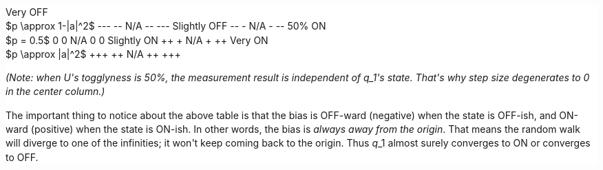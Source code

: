   </tr>
  <tr>
    <td>Very OFF<br/>$p \approx 1-|a|^2$</td>
    <td>---</td>
    <td>--</td>
    <td>N/A</td>
    <td>--</td>
    <td>---</td>
  </tr>
  <tr>
    <td>Slightly OFF</td>
    <td>--</td>
    <td>-</td>
    <td>N/A</td>
    <td>-</td>
    <td>--</td>
  </tr>
  <tr>
    <td>50% ON<br/>$p = 0.5$</td>
    <td>0</td>
    <td>0</td>
    <td>N/A</td>
    <td>0</td>
    <td>0</td>
  </tr>
  <tr>
    <td>Slightly ON</td>
    <td>++</td>
    <td>+</td>
    <td>N/A</td>
    <td>+</td>
    <td>++</td>
  </tr>
  <tr>
    <td>Very ON<br/>$p \approx |a|^2$</td>
    <td>+++</td>
    <td>++</td>
    <td>N/A</td>
    <td>++</td>
    <td>+++</td>
  </tr>
</table>

*(Note: when $U$'s togglyness is 50%, the measurement result is independent of $q\_1$'s state.
That's why step size degenerates to 0 in the center column.)*

The important thing to notice about the above table is that the bias is OFF-ward (negative) when the state is OFF-ish, and ON-ward (positive) when the state is ON-ish.
In other words, the bias is *always away from the origin*.
That means the random walk will diverge to one of the infinities; it won't keep coming back to the origin.
Thus $q\_1$ almost surely converges to ON or converges to OFF.
